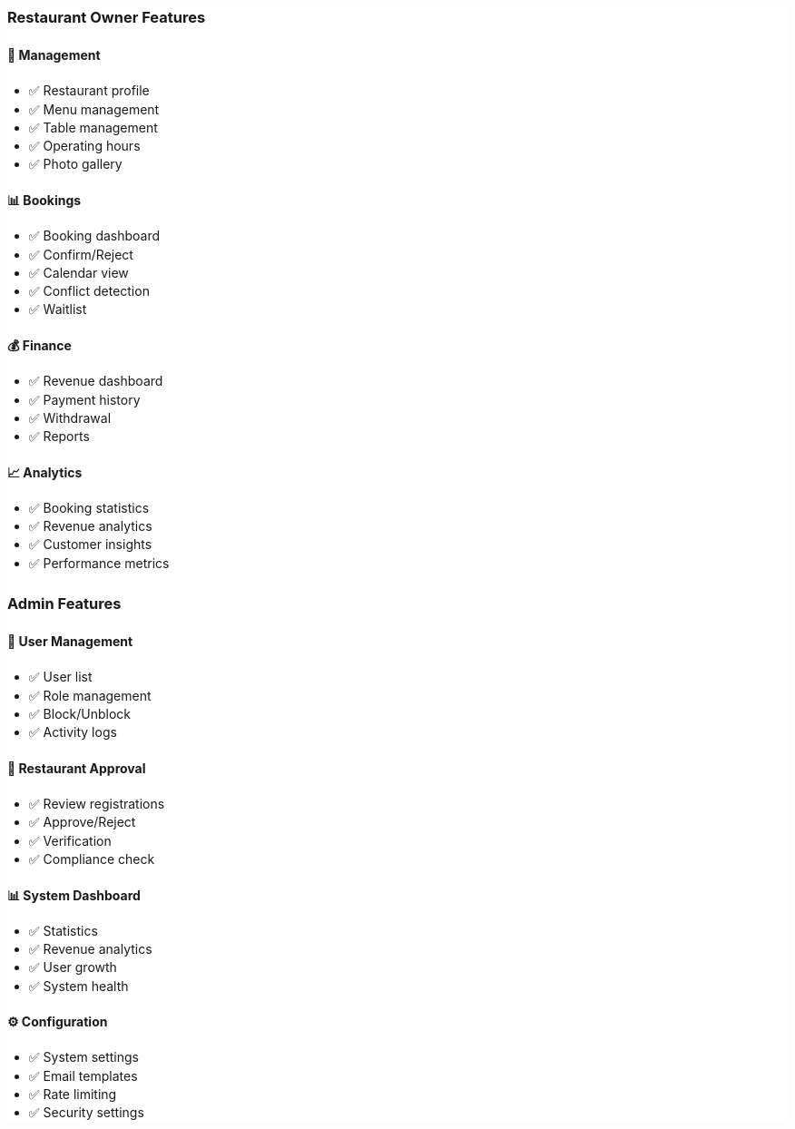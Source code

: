 ### Restaurant Owner Features

#### 🏪 Management
- ✅ Restaurant profile
- ✅ Menu management
- ✅ Table management
- ✅ Operating hours
- ✅ Photo gallery

#### 📊 Bookings
- ✅ Booking dashboard
- ✅ Confirm/Reject
- ✅ Calendar view
- ✅ Conflict detection
- ✅ Waitlist

#### 💰 Finance
- ✅ Revenue dashboard
- ✅ Payment history
- ✅ Withdrawal
- ✅ Reports

#### 📈 Analytics
- ✅ Booking statistics
- ✅ Revenue analytics
- ✅ Customer insights
- ✅ Performance metrics

### Admin Features

#### 👥 User Management
- ✅ User list
- ✅ Role management
- ✅ Block/Unblock
- ✅ Activity logs

#### 🏪 Restaurant Approval
- ✅ Review registrations
- ✅ Approve/Reject
- ✅ Verification
- ✅ Compliance check

#### 📊 System Dashboard
- ✅ Statistics
- ✅ Revenue analytics
- ✅ User growth
- ✅ System health

#### ⚙️ Configuration
- ✅ System settings
- ✅ Email templates
- ✅ Rate limiting
- ✅ Security settings
